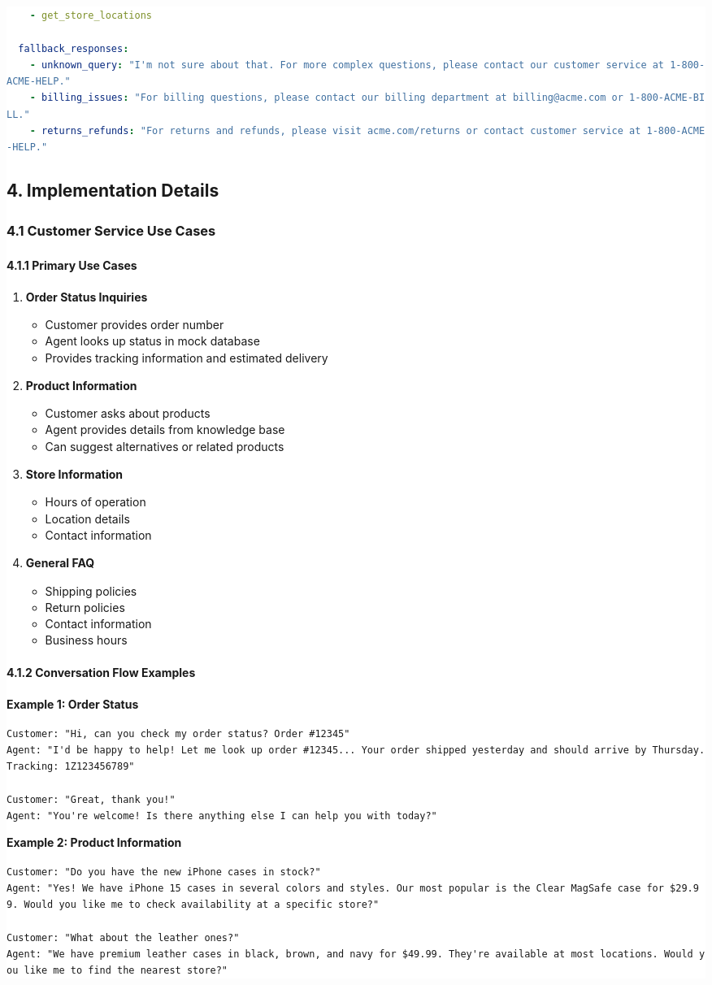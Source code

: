 ```yaml
    - get_store_locations
    
  fallback_responses:
    - unknown_query: "I'm not sure about that. For more complex questions, please contact our customer service at 1-800-ACME-HELP."
    - billing_issues: "For billing questions, please contact our billing department at billing@acme.com or 1-800-ACME-BILL."
    - returns_refunds: "For returns and refunds, please visit acme.com/returns or contact customer service at 1-800-ACME-HELP."
```

## 4. Implementation Details

### 4.1 Customer Service Use Cases

#### 4.1.1 Primary Use Cases
1. **Order Status Inquiries**
   - Customer provides order number
   - Agent looks up status in mock database
   - Provides tracking information and estimated delivery

2. **Product Information**
   - Customer asks about products
   - Agent provides details from knowledge base
   - Can suggest alternatives or related products

3. **Store Information**
   - Hours of operation
   - Location details
   - Contact information

4. **General FAQ**
   - Shipping policies
   - Return policies
   - Contact information
   - Business hours

#### 4.1.2 Conversation Flow Examples

**Example 1: Order Status**
```
Customer: "Hi, can you check my order status? Order #12345"
Agent: "I'd be happy to help! Let me look up order #12345... Your order shipped yesterday and should arrive by Thursday. Tracking: 1Z123456789"

Customer: "Great, thank you!"
Agent: "You're welcome! Is there anything else I can help you with today?"
```

**Example 2: Product Information**
```
Customer: "Do you have the new iPhone cases in stock?"
Agent: "Yes! We have iPhone 15 cases in several colors and styles. Our most popular is the Clear MagSafe case for $29.99. Would you like me to check availability at a specific store?"

Customer: "What about the leather ones?"
Agent: "We have premium leather cases in black, brown, and navy for $49.99. They're available at most locations. Would you like me to find the nearest store?"
```
